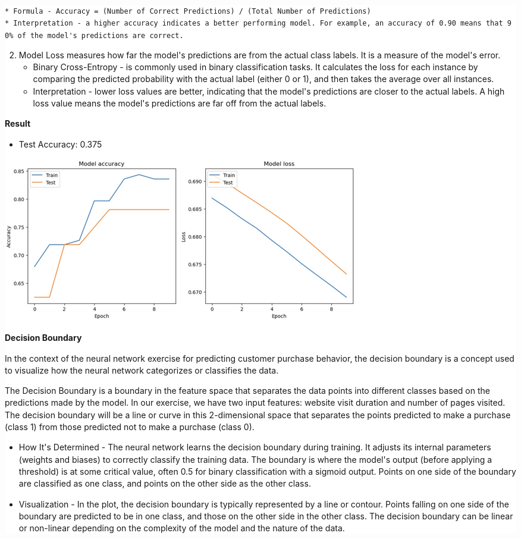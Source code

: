     * Formula - Accuracy = (Number of Correct Predictions) / (Total Number of Predictions)
    * Interpretation - a higher accuracy indicates a better performing model. For example, an accuracy of 0.90 means that 90% of the model's predictions are correct.

2. Model Loss measures how far the model's predictions are from the actual class labels. It is a measure of the model's error. 
    * Binary Cross-Entropy - is commonly used in binary classification tasks. It calculates the loss for each instance by comparing the predicted probability with the actual label (either 0 or 1), and then takes the average over all instances.
    * Interpretation - lower loss values are better, indicating that the model's predictions are closer to the actual labels. A high loss value means the model's predictions are far off from the actual labels.

**Result**

* Test Accuracy: 0.375

![Model Accuracy and Model Loss](img/ej4_out.png)

**Decision Boundary**

In the context of the neural network exercise for predicting customer purchase behavior, the decision boundary is a concept used to visualize how the neural network categorizes or classifies the data.

The Decision Boundary is a boundary in the feature space that separates the data points into different classes based on the predictions made by the model. In our exercise, we have two input features: website visit duration and number of pages visited. The decision boundary will be a line or curve in this 2-dimensional space that separates the points predicted to make a purchase (class 1) from those predicted not to make a purchase (class 0).

* How It's Determined - The neural network learns the decision boundary during training. It adjusts its internal parameters (weights and biases) to correctly classify the training data. The boundary is where the model's output (before applying a threshold) is at some critical value, often 0.5 for binary classification with a sigmoid output. Points on one side of the boundary are classified as one class, and points on the other side as the other class.

* Visualization - In the plot, the decision boundary is typically represented by a line or contour. Points falling on one side of the boundary are predicted to be in one class, and those on the other side in the other class. The decision boundary can be linear or non-linear depending on the complexity of the model and the nature of the data.
